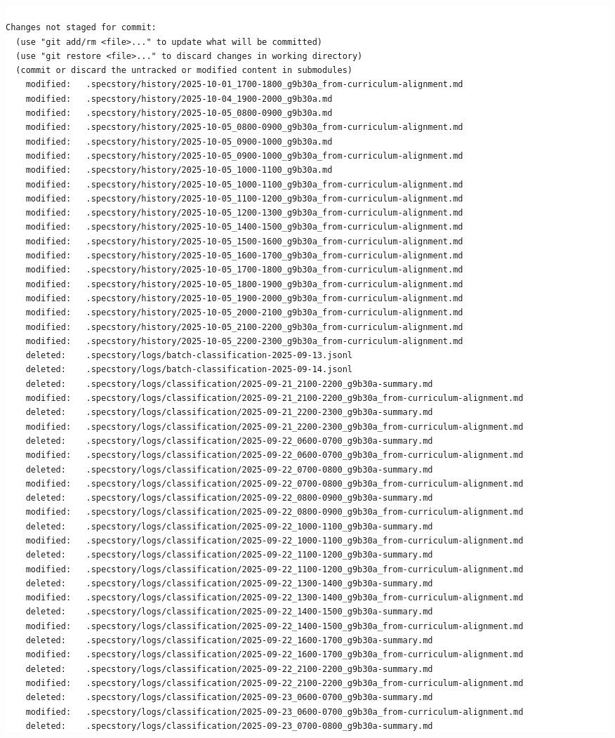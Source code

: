 ```

Changes not staged for commit:
  (use "git add/rm <file>..." to update what will be committed)
  (use "git restore <file>..." to discard changes in working directory)
  (commit or discard the untracked or modified content in submodules)
	modified:   .specstory/history/2025-10-01_1700-1800_g9b30a_from-curriculum-alignment.md
	modified:   .specstory/history/2025-10-04_1900-2000_g9b30a.md
	modified:   .specstory/history/2025-10-05_0800-0900_g9b30a.md
	modified:   .specstory/history/2025-10-05_0800-0900_g9b30a_from-curriculum-alignment.md
	modified:   .specstory/history/2025-10-05_0900-1000_g9b30a.md
	modified:   .specstory/history/2025-10-05_0900-1000_g9b30a_from-curriculum-alignment.md
	modified:   .specstory/history/2025-10-05_1000-1100_g9b30a.md
	modified:   .specstory/history/2025-10-05_1000-1100_g9b30a_from-curriculum-alignment.md
	modified:   .specstory/history/2025-10-05_1100-1200_g9b30a_from-curriculum-alignment.md
	modified:   .specstory/history/2025-10-05_1200-1300_g9b30a_from-curriculum-alignment.md
	modified:   .specstory/history/2025-10-05_1400-1500_g9b30a_from-curriculum-alignment.md
	modified:   .specstory/history/2025-10-05_1500-1600_g9b30a_from-curriculum-alignment.md
	modified:   .specstory/history/2025-10-05_1600-1700_g9b30a_from-curriculum-alignment.md
	modified:   .specstory/history/2025-10-05_1700-1800_g9b30a_from-curriculum-alignment.md
	modified:   .specstory/history/2025-10-05_1800-1900_g9b30a_from-curriculum-alignment.md
	modified:   .specstory/history/2025-10-05_1900-2000_g9b30a_from-curriculum-alignment.md
	modified:   .specstory/history/2025-10-05_2000-2100_g9b30a_from-curriculum-alignment.md
	modified:   .specstory/history/2025-10-05_2100-2200_g9b30a_from-curriculum-alignment.md
	modified:   .specstory/history/2025-10-05_2200-2300_g9b30a_from-curriculum-alignment.md
	deleted:    .specstory/logs/batch-classification-2025-09-13.jsonl
	deleted:    .specstory/logs/batch-classification-2025-09-14.jsonl
	deleted:    .specstory/logs/classification/2025-09-21_2100-2200_g9b30a-summary.md
	modified:   .specstory/logs/classification/2025-09-21_2100-2200_g9b30a_from-curriculum-alignment.md
	deleted:    .specstory/logs/classification/2025-09-21_2200-2300_g9b30a-summary.md
	modified:   .specstory/logs/classification/2025-09-21_2200-2300_g9b30a_from-curriculum-alignment.md
	deleted:    .specstory/logs/classification/2025-09-22_0600-0700_g9b30a-summary.md
	modified:   .specstory/logs/classification/2025-09-22_0600-0700_g9b30a_from-curriculum-alignment.md
	deleted:    .specstory/logs/classification/2025-09-22_0700-0800_g9b30a-summary.md
	modified:   .specstory/logs/classification/2025-09-22_0700-0800_g9b30a_from-curriculum-alignment.md
	deleted:    .specstory/logs/classification/2025-09-22_0800-0900_g9b30a-summary.md
	modified:   .specstory/logs/classification/2025-09-22_0800-0900_g9b30a_from-curriculum-alignment.md
	deleted:    .specstory/logs/classification/2025-09-22_1000-1100_g9b30a-summary.md
	modified:   .specstory/logs/classification/2025-09-22_1000-1100_g9b30a_from-curriculum-alignment.md
	deleted:    .specstory/logs/classification/2025-09-22_1100-1200_g9b30a-summary.md
	modified:   .specstory/logs/classification/2025-09-22_1100-1200_g9b30a_from-curriculum-alignment.md
	deleted:    .specstory/logs/classification/2025-09-22_1300-1400_g9b30a-summary.md
	modified:   .specstory/logs/classification/2025-09-22_1300-1400_g9b30a_from-curriculum-alignment.md
	deleted:    .specstory/logs/classification/2025-09-22_1400-1500_g9b30a-summary.md
	modified:   .specstory/logs/classification/2025-09-22_1400-1500_g9b30a_from-curriculum-alignment.md
	deleted:    .specstory/logs/classification/2025-09-22_1600-1700_g9b30a-summary.md
	modified:   .specstory/logs/classification/2025-09-22_1600-1700_g9b30a_from-curriculum-alignment.md
	deleted:    .specstory/logs/classification/2025-09-22_2100-2200_g9b30a-summary.md
	modified:   .specstory/logs/classification/2025-09-22_2100-2200_g9b30a_from-curriculum-alignment.md
	deleted:    .specstory/logs/classification/2025-09-23_0600-0700_g9b30a-summary.md
	modified:   .specstory/logs/classification/2025-09-23_0600-0700_g9b30a_from-curriculum-alignment.md
	deleted:    .specstory/logs/classification/2025-09-23_0700-0800_g9b30a-summary.md
```